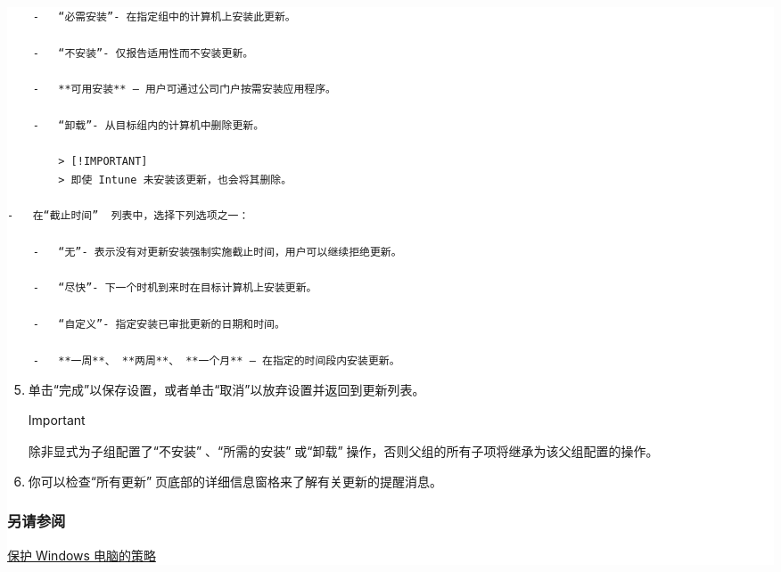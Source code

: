         -   “必需安装”- 在指定组中的计算机上安装此更新。

        -   “不安装”- 仅报告适用性而不安装更新。

        -   **可用安装** – 用户可通过公司门户按需安装应用程序。

        -   “卸载”- 从目标组内的计算机中删除更新。

            > [!IMPORTANT]
            > 即使 Intune 未安装该更新，也会将其删除。

    -   在“截止时间”  列表中，选择下列选项之一：

        -   “无”- 表示没有对更新安装强制实施截止时间，用户可以继续拒绝更新。

        -   “尽快”- 下一个时机到来时在目标计算机上安装更新。

        -   “自定义”- 指定安装已审批更新的日期和时间。

        -   **一周**、 **两周**、 **一个月** – 在指定的时间段内安装更新。

5.  单击“完成”以保存设置，或者单击“取消”以放弃设置并返回到更新列表。

    > [!IMPORTANT]
    > 除非显式为子组配置了“不安装” 、“所需的安装” 或“卸载”  操作，否则父组的所有子项将继承为该父组配置的操作。

6.  你可以检查“所有更新”  页底部的详细信息窗格来了解有关更新的提醒消息。


### 另请参阅
[保护 Windows 电脑的策略](policies-to-protect-windows-pcs-in-microsoft-intune.md)






